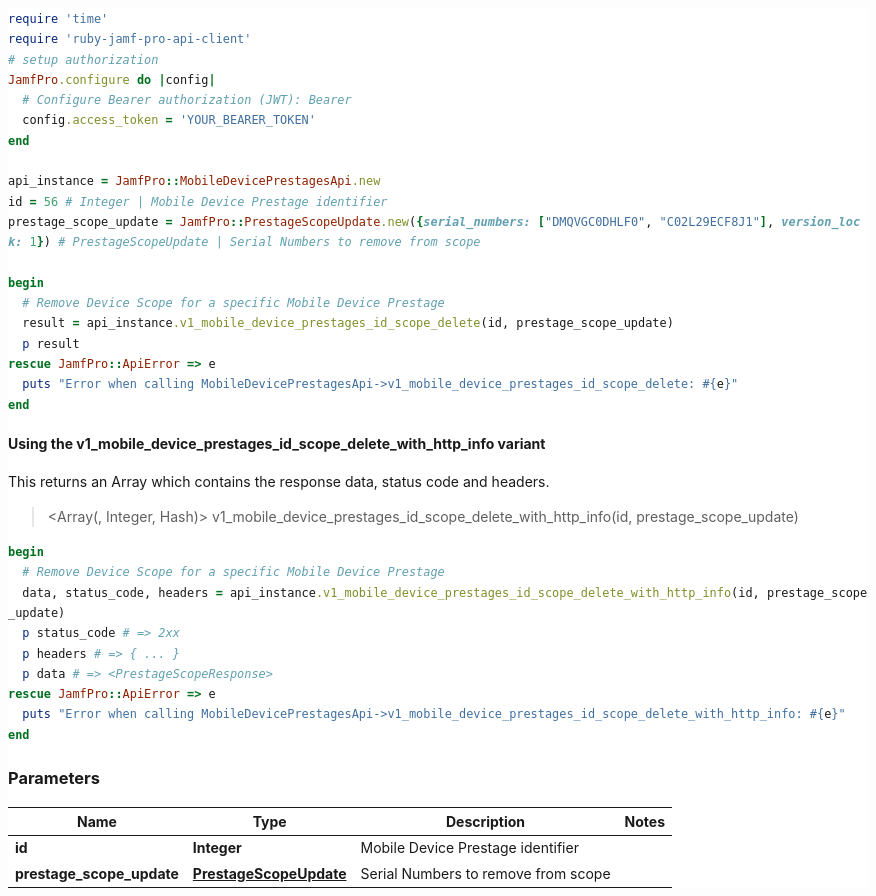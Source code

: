 ```ruby
require 'time'
require 'ruby-jamf-pro-api-client'
# setup authorization
JamfPro.configure do |config|
  # Configure Bearer authorization (JWT): Bearer
  config.access_token = 'YOUR_BEARER_TOKEN'
end

api_instance = JamfPro::MobileDevicePrestagesApi.new
id = 56 # Integer | Mobile Device Prestage identifier
prestage_scope_update = JamfPro::PrestageScopeUpdate.new({serial_numbers: ["DMQVGC0DHLF0", "C02L29ECF8J1"], version_lock: 1}) # PrestageScopeUpdate | Serial Numbers to remove from scope

begin
  # Remove Device Scope for a specific Mobile Device Prestage 
  result = api_instance.v1_mobile_device_prestages_id_scope_delete(id, prestage_scope_update)
  p result
rescue JamfPro::ApiError => e
  puts "Error when calling MobileDevicePrestagesApi->v1_mobile_device_prestages_id_scope_delete: #{e}"
end
```

#### Using the v1_mobile_device_prestages_id_scope_delete_with_http_info variant

This returns an Array which contains the response data, status code and headers.

> <Array(<PrestageScopeResponse>, Integer, Hash)> v1_mobile_device_prestages_id_scope_delete_with_http_info(id, prestage_scope_update)

```ruby
begin
  # Remove Device Scope for a specific Mobile Device Prestage 
  data, status_code, headers = api_instance.v1_mobile_device_prestages_id_scope_delete_with_http_info(id, prestage_scope_update)
  p status_code # => 2xx
  p headers # => { ... }
  p data # => <PrestageScopeResponse>
rescue JamfPro::ApiError => e
  puts "Error when calling MobileDevicePrestagesApi->v1_mobile_device_prestages_id_scope_delete_with_http_info: #{e}"
end
```

### Parameters

| Name | Type | Description | Notes |
| ---- | ---- | ----------- | ----- |
| **id** | **Integer** | Mobile Device Prestage identifier |  |
| **prestage_scope_update** | [**PrestageScopeUpdate**](PrestageScopeUpdate.md) | Serial Numbers to remove from scope |  |
